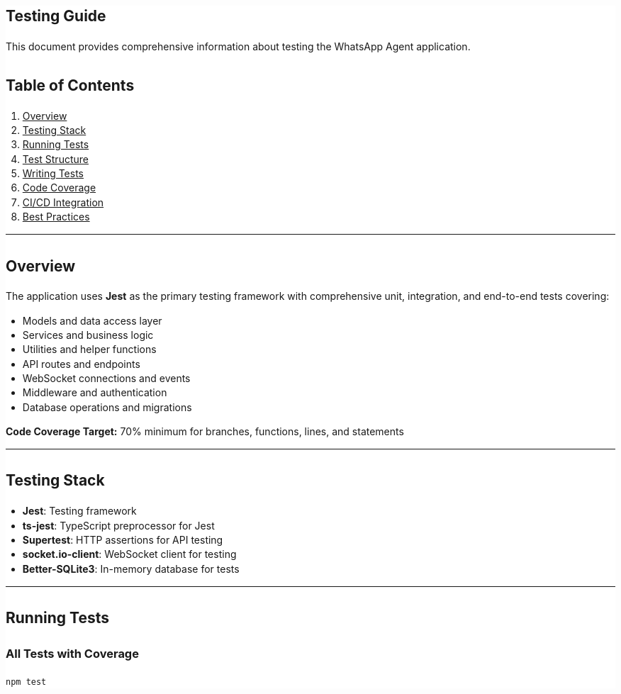 ## Testing Guide

This document provides comprehensive information about testing the WhatsApp Agent application.

## Table of Contents

1. [Overview](#overview)
2. [Testing Stack](#testing-stack)
3. [Running Tests](#running-tests)
4. [Test Structure](#test-structure)
5. [Writing Tests](#writing-tests)
6. [Code Coverage](#code-coverage)
7. [CI/CD Integration](#cicd-integration)
8. [Best Practices](#best-practices)

---

## Overview

The application uses **Jest** as the primary testing framework with comprehensive unit, integration, and end-to-end tests covering:

- Models and data access layer
- Services and business logic
- Utilities and helper functions
- API routes and endpoints
- WebSocket connections and events
- Middleware and authentication
- Database operations and migrations

**Code Coverage Target:** 70% minimum for branches, functions, lines, and statements

---

## Testing Stack

- **Jest**: Testing framework
- **ts-jest**: TypeScript preprocessor for Jest
- **Supertest**: HTTP assertions for API testing
- **socket.io-client**: WebSocket client for testing
- **Better-SQLite3**: In-memory database for tests

---

## Running Tests

### All Tests with Coverage
```bash
npm test
```
